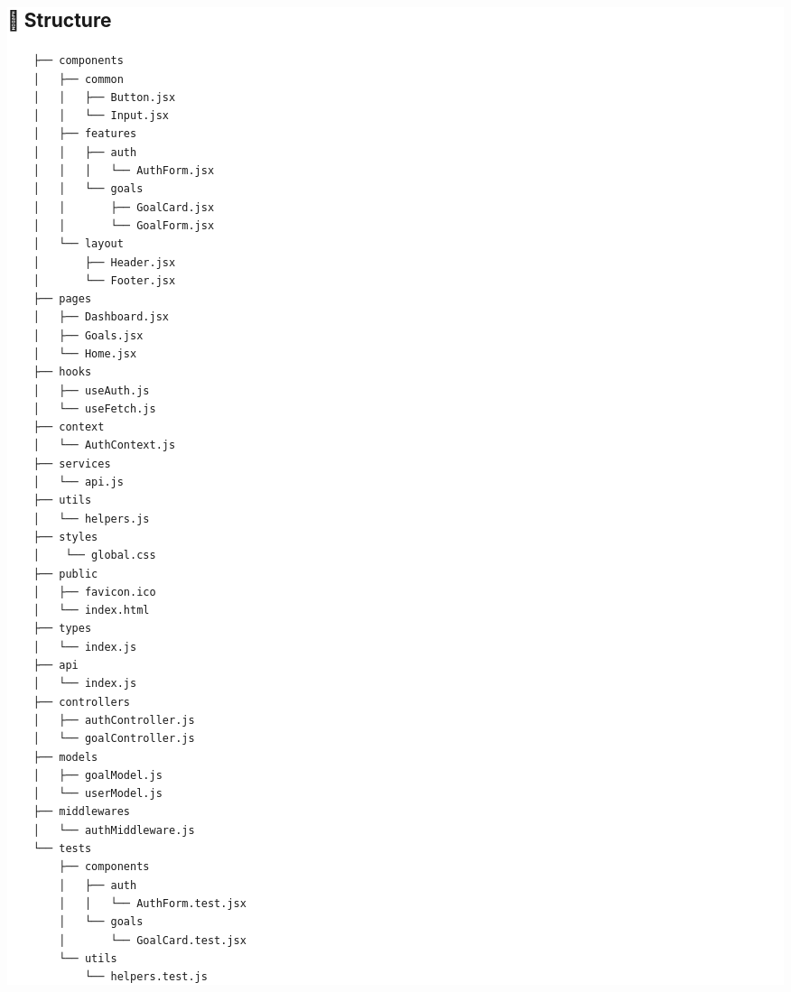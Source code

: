 
## 📂 Structure
```text
    ├── components
    │   ├── common
    │   │   ├── Button.jsx
    │   │   └── Input.jsx
    │   ├── features
    │   │   ├── auth
    │   │   │   └── AuthForm.jsx
    │   │   └── goals
    │   │       ├── GoalCard.jsx
    │   │       └── GoalForm.jsx
    │   └── layout
    │       ├── Header.jsx
    │       └── Footer.jsx
    ├── pages
    │   ├── Dashboard.jsx
    │   ├── Goals.jsx
    │   └── Home.jsx
    ├── hooks
    │   ├── useAuth.js
    │   └── useFetch.js
    ├── context
    │   └── AuthContext.js
    ├── services
    │   └── api.js
    ├── utils
    │   └── helpers.js
    ├── styles
    │    └── global.css
    ├── public
    │   ├── favicon.ico
    │   └── index.html
    ├── types
    │   └── index.js
    ├── api
    │   └── index.js
    ├── controllers
    │   ├── authController.js
    │   └── goalController.js
    ├── models
    │   ├── goalModel.js
    │   └── userModel.js
    ├── middlewares
    │   └── authMiddleware.js
    └── tests
        ├── components
        │   ├── auth
        │   │   └── AuthForm.test.jsx
        │   └── goals
        │       └── GoalCard.test.jsx
        └── utils
            └── helpers.test.js
```
